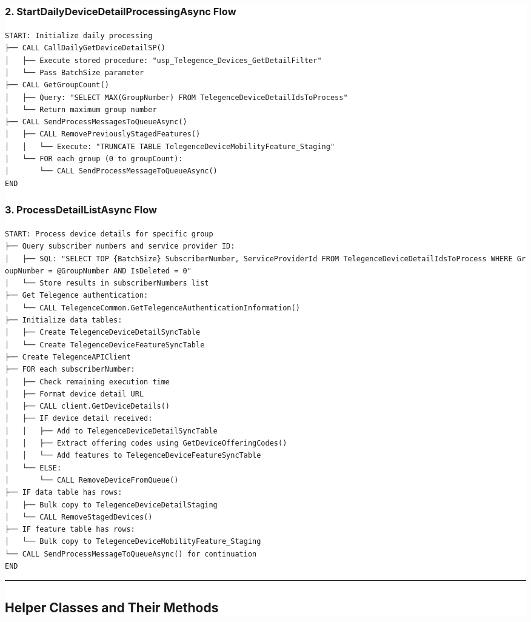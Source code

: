 ### 2. StartDailyDeviceDetailProcessingAsync Flow
```
START: Initialize daily processing
├── CALL CallDailyGetDeviceDetailSP()
│   ├── Execute stored procedure: "usp_Telegence_Devices_GetDetailFilter"
│   └── Pass BatchSize parameter
├── CALL GetGroupCount()
│   ├── Query: "SELECT MAX(GroupNumber) FROM TelegenceDeviceDetailIdsToProcess"
│   └── Return maximum group number
├── CALL SendProcessMessagesToQueueAsync()
│   ├── CALL RemovePreviouslyStagedFeatures()
│   │   └── Execute: "TRUNCATE TABLE TelegenceDeviceMobilityFeature_Staging"
│   └── FOR each group (0 to groupCount):
│       └── CALL SendProcessMessageToQueueAsync()
END
```

### 3. ProcessDetailListAsync Flow
```
START: Process device details for specific group
├── Query subscriber numbers and service provider ID:
│   ├── SQL: "SELECT TOP {BatchSize} SubscriberNumber, ServiceProviderId FROM TelegenceDeviceDetailIdsToProcess WHERE GroupNumber = @GroupNumber AND IsDeleted = 0"
│   └── Store results in subscriberNumbers list
├── Get Telegence authentication:
│   └── CALL TelegenceCommon.GetTelegenceAuthenticationInformation()
├── Initialize data tables:
│   ├── Create TelegenceDeviceDetailSyncTable
│   └── Create TelegenceDeviceFeatureSyncTable
├── Create TelegenceAPIClient
├── FOR each subscriberNumber:
│   ├── Check remaining execution time
│   ├── Format device detail URL
│   ├── CALL client.GetDeviceDetails()
│   ├── IF device detail received:
│   │   ├── Add to TelegenceDeviceDetailSyncTable
│   │   ├── Extract offering codes using GetDeviceOfferingCodes()
│   │   └── Add features to TelegenceDeviceFeatureSyncTable
│   └── ELSE:
│       └── CALL RemoveDeviceFromQueue()
├── IF data table has rows:
│   ├── Bulk copy to TelegenceDeviceDetailStaging
│   └── CALL RemoveStagedDevices()
├── IF feature table has rows:
│   └── Bulk copy to TelegenceDeviceMobilityFeature_Staging
└── CALL SendProcessMessageToQueueAsync() for continuation
END
```

---

## Helper Classes and Their Methods
